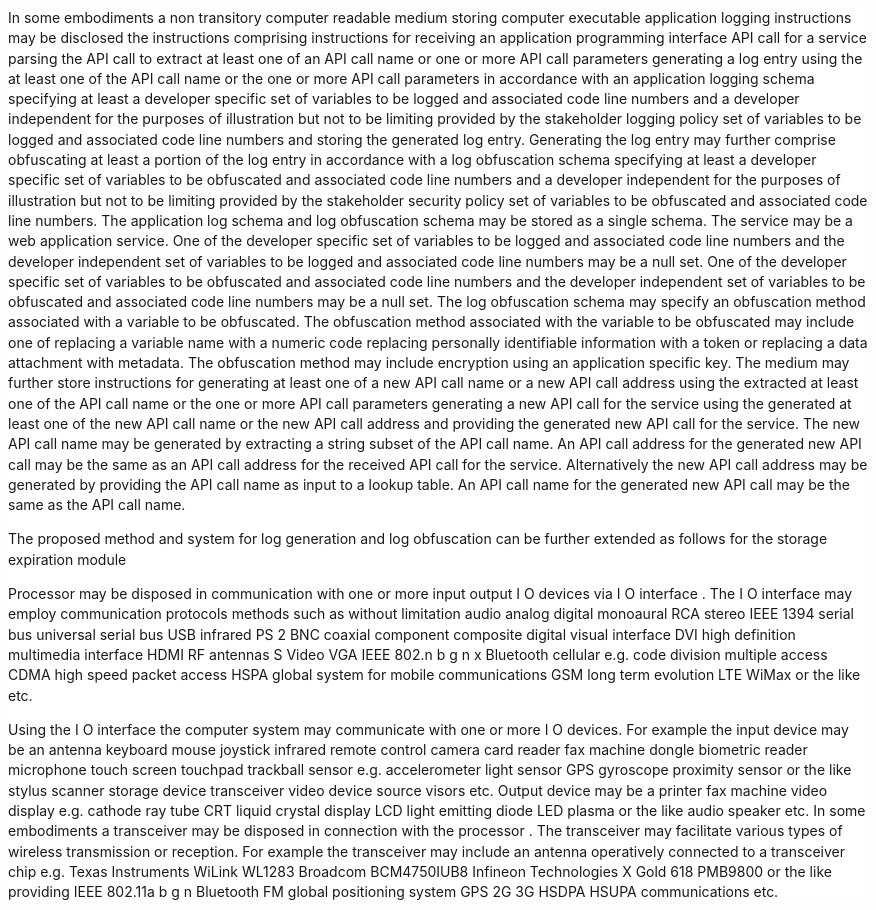 In some embodiments a non transitory computer readable medium storing computer executable application logging instructions may be disclosed the instructions comprising instructions for receiving an application programming interface API call for a service parsing the API call to extract at least one of an API call name or one or more API call parameters generating a log entry using the at least one of the API call name or the one or more API call parameters in accordance with an application logging schema specifying at least a developer specific set of variables to be logged and associated code line numbers and a developer independent for the purposes of illustration but not to be limiting provided by the stakeholder logging policy set of variables to be logged and associated code line numbers and storing the generated log entry. Generating the log entry may further comprise obfuscating at least a portion of the log entry in accordance with a log obfuscation schema specifying at least a developer specific set of variables to be obfuscated and associated code line numbers and a developer independent for the purposes of illustration but not to be limiting provided by the stakeholder security policy set of variables to be obfuscated and associated code line numbers. The application log schema and log obfuscation schema may be stored as a single schema. The service may be a web application service. One of the developer specific set of variables to be logged and associated code line numbers and the developer independent set of variables to be logged and associated code line numbers may be a null set. One of the developer specific set of variables to be obfuscated and associated code line numbers and the developer independent set of variables to be obfuscated and associated code line numbers may be a null set. The log obfuscation schema may specify an obfuscation method associated with a variable to be obfuscated. The obfuscation method associated with the variable to be obfuscated may include one of replacing a variable name with a numeric code replacing personally identifiable information with a token or replacing a data attachment with metadata. The obfuscation method may include encryption using an application specific key. The medium may further store instructions for generating at least one of a new API call name or a new API call address using the extracted at least one of the API call name or the one or more API call parameters generating a new API call for the service using the generated at least one of the new API call name or the new API call address and providing the generated new API call for the service. The new API call name may be generated by extracting a string subset of the API call name. An API call address for the generated new API call may be the same as an API call address for the received API call for the service. Alternatively the new API call address may be generated by providing the API call name as input to a lookup table. An API call name for the generated new API call may be the same as the API call name.

The proposed method and system for log generation and log obfuscation can be further extended as follows for the storage expiration module 

Processor may be disposed in communication with one or more input output I O devices via I O interface . The I O interface may employ communication protocols methods such as without limitation audio analog digital monoaural RCA stereo IEEE 1394 serial bus universal serial bus USB infrared PS 2 BNC coaxial component composite digital visual interface DVI high definition multimedia interface HDMI RF antennas S Video VGA IEEE 802.n b g n x Bluetooth cellular e.g. code division multiple access CDMA high speed packet access HSPA global system for mobile communications GSM long term evolution LTE WiMax or the like etc.

Using the I O interface the computer system may communicate with one or more I O devices. For example the input device may be an antenna keyboard mouse joystick infrared remote control camera card reader fax machine dongle biometric reader microphone touch screen touchpad trackball sensor e.g. accelerometer light sensor GPS gyroscope proximity sensor or the like stylus scanner storage device transceiver video device source visors etc. Output device may be a printer fax machine video display e.g. cathode ray tube CRT liquid crystal display LCD light emitting diode LED plasma or the like audio speaker etc. In some embodiments a transceiver may be disposed in connection with the processor . The transceiver may facilitate various types of wireless transmission or reception. For example the transceiver may include an antenna operatively connected to a transceiver chip e.g. Texas Instruments WiLink WL1283 Broadcom BCM4750IUB8 Infineon Technologies X Gold 618 PMB9800 or the like providing IEEE 802.11a b g n Bluetooth FM global positioning system GPS 2G 3G HSDPA HSUPA communications etc.

